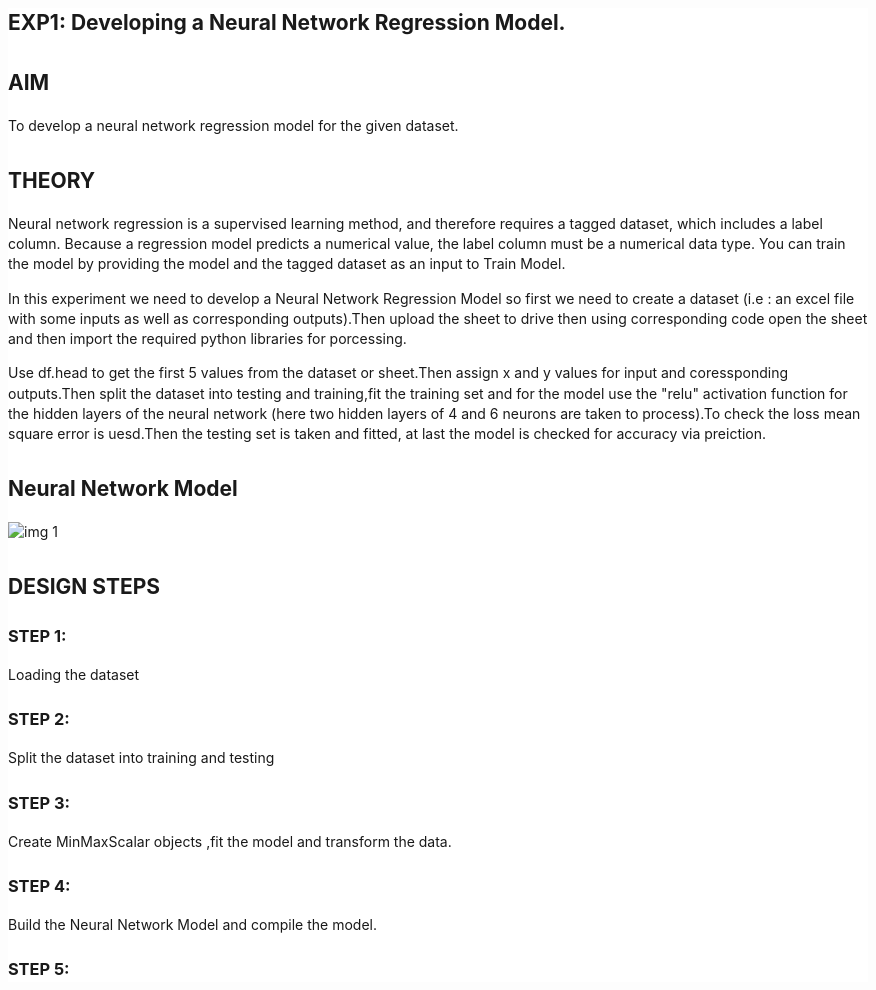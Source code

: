## EXP1: Developing a Neural Network Regression Model.

## AIM

To develop a neural network regression model for the given dataset.

## THEORY
Neural network regression is a supervised learning method, and therefore requires a tagged dataset, which includes a label column. Because a regression model predicts a numerical value, the label column must be a numerical data type. You can train the model by providing the model and the tagged dataset as an input to Train Model.

In this experiment we need to develop a Neural Network Regression Model so first we need to create a dataset (i.e : an excel file with some inputs as well as corresponding outputs).Then upload the sheet to drive then using corresponding code open the sheet and then import the required python libraries for porcessing.

Use df.head to get the first 5 values from the dataset or sheet.Then assign x and y values for input and coressponding outputs.Then split the dataset into testing and training,fit the training set and for the model use the "relu" activation function for the hidden layers of the neural network (here two hidden layers of 4 and 6 neurons are taken to process).To check the loss mean square error is uesd.Then the testing set is taken and fitted, at last the model is checked for accuracy via preiction.


## Neural Network Model

![img 1](https://github.com/Ramsai1234/basic-nn-model/assets/94269989/185ca9b4-a5c0-4c43-ba71-6cd6d2c64368)


## DESIGN STEPS

### STEP 1:

Loading the dataset

### STEP 2:

Split the dataset into training and testing

### STEP 3:

Create MinMaxScalar objects ,fit the model and transform the data.

### STEP 4:

Build the Neural Network Model and compile the model.

### STEP 5:
